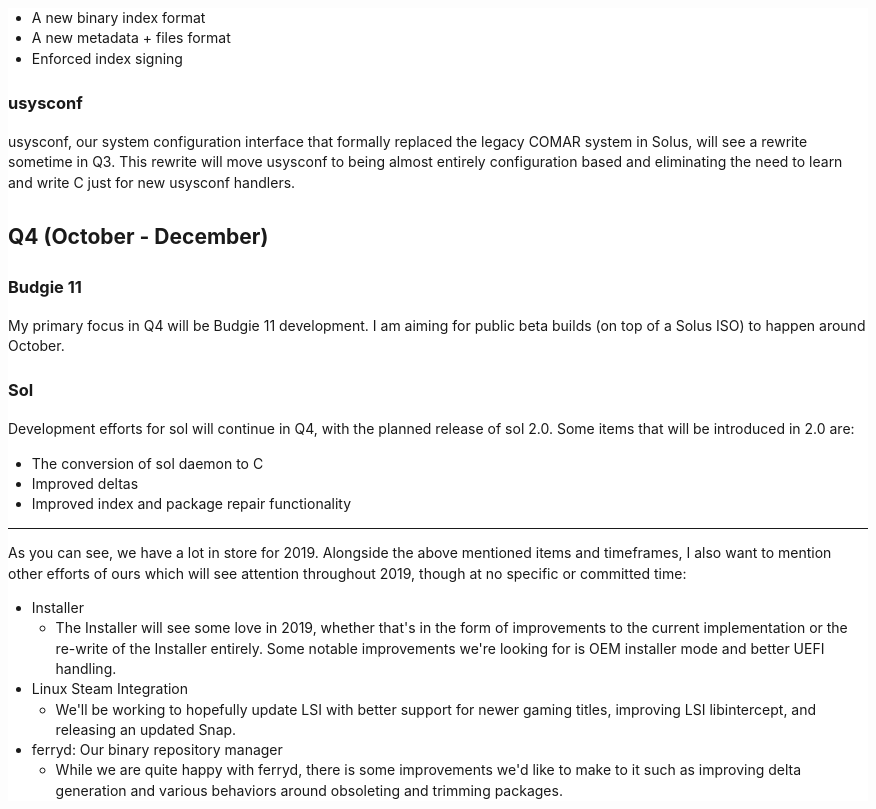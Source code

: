 - A new binary index format
- A new metadata + files format
- Enforced index signing

### usysconf

usysconf, our system configuration interface that formally replaced the legacy COMAR system in Solus, will see a rewrite sometime in Q3. This rewrite will move usysconf to being almost entirely configuration based and eliminating the need to learn and write C just for new usysconf handlers.

## Q4 (October - December)

### Budgie 11

My primary focus in Q4 will be Budgie 11 development. I am aiming for public beta builds (on top of a Solus ISO) to happen around October.

### Sol

Development efforts for sol will continue in Q4, with the planned release of sol 2.0. Some items that will be introduced in 2.0 are:

- The conversion of sol daemon to C
- Improved deltas
- Improved index and package repair functionality

---

As you can see, we have a lot in store for 2019. Alongside the above mentioned items and timeframes, I also want to mention other efforts of ours which will see attention throughout 2019, though at no specific or committed time:

- Installer
  - The Installer will see some love in 2019, whether that's in the form of improvements to the current implementation or the re-write of the Installer entirely. Some notable improvements we're looking for is OEM installer mode and better UEFI handling.
- Linux Steam Integration
  - We'll be working to hopefully update LSI with better support for newer gaming titles, improving LSI libintercept, and releasing an updated Snap.
- ferryd: Our binary repository manager
  - While we are quite happy with ferryd, there is some improvements we'd like to make to it such as improving delta generation and various behaviors around obsoleting and trimming packages.